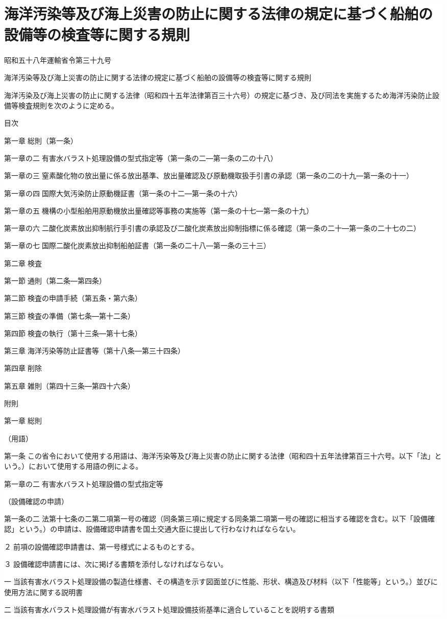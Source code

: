 # 海洋汚染等及び海上災害の防止に関する法律の規定に基づく船舶の設備等の検査等に関する規則

昭和五十八年運輸省令第三十九号

海洋汚染等及び海上災害の防止に関する法律の規定に基づく船舶の設備等の検査等に関する規則

海洋汚染及び海上災害の防止に関する法律（昭和四十五年法律第百三十六号）の規定に基づき、及び同法を実施するため海洋汚染防止設備等検査規則を次のように定める。

目次

第一章 総則（第一条）

第一章の二 有害水バラスト処理設備の型式指定等（第一条の二―第一条の二の十八）

第一章の三 窒素酸化物の放出量に係る放出基準、放出量確認及び原動機取扱手引書の承認（第一条の二の十九―第一条の十一）

第一章の四 国際大気汚染防止原動機証書（第一条の十二―第一条の十六）

第一章の五 機構の小型船舶用原動機放出量確認等事務の実施等（第一条の十七―第一条の十九）

第一章の六 二酸化炭素放出抑制航行手引書の承認及び二酸化炭素放出抑制指標に係る確認（第一条の二十―第一条の二十七の二）

第一章の七 国際二酸化炭素放出抑制船舶証書（第一条の二十八―第一条の三十三）

第二章 検査

第一節 通則（第二条―第四条）

第二節 検査の申請手続（第五条・第六条）

第三節 検査の準備（第七条―第十二条）

第四節 検査の執行（第十三条―第十七条）

第三章 海洋汚染等防止証書等（第十八条―第三十四条）

第四章 削除

第五章 雑則（第四十三条―第四十六条）

附則

第一章 総則

（用語）

第一条 この省令において使用する用語は、海洋汚染等及び海上災害の防止に関する法律（昭和四十五年法律第百三十六号。以下「法」という。）において使用する用語の例による。

第一章の二 有害水バラスト処理設備の型式指定等

（設備確認の申請）

第一条の二 法第十七条の二第二項第一号の確認（同条第三項に規定する同条第二項第一号の確認に相当する確認を含む。以下「設備確認」という。）の申請は、設備確認申請書を国土交通大臣に提出して行わなければならない。

２ 前項の設備確認申請書は、第一号様式によるものとする。

３ 設備確認申請書には、次に掲げる書類を添付しなければならない。

一 当該有害水バラスト処理設備の製造仕様書、その構造を示す図面並びに性能、形状、構造及び材料（以下「性能等」という。）並びに使用方法に関する説明書

二 当該有害水バラスト処理設備が有害水バラスト処理設備技術基準に適合していることを説明する書類
